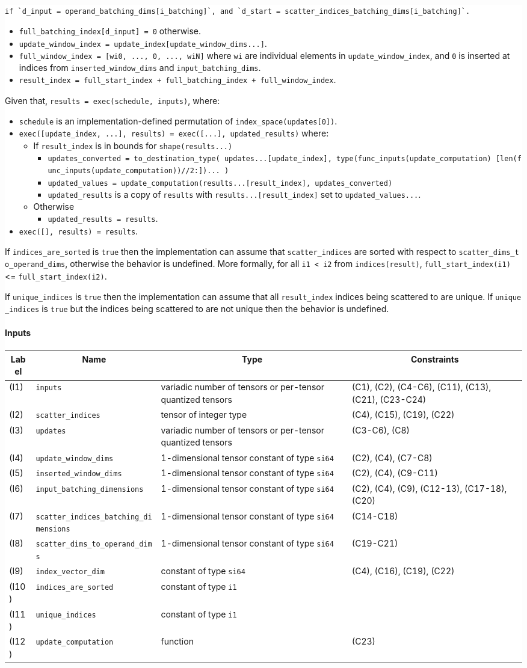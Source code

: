     if `d_input = operand_batching_dims[i_batching]`, and `d_start = scatter_indices_batching_dims[i_batching]`.
  * `full_batching_index[d_input] = 0` otherwise.
* `update_window_index = update_index[update_window_dims...]`.
* `full_window_index = [wi0, ..., 0, ..., wiN]` where `wi` are individual
  elements in `update_window_index`, and `0` is inserted at indices from
  `inserted_window_dims` and `input_batching_dims`.
* `result_index = full_start_index + full_batching_index + full_window_index`.

Given that, `results = exec(schedule, inputs)`, where:

* `schedule` is an implementation-defined permutation of
  `index_space(updates[0])`.
* `exec([update_index, ...], results) = exec([...], updated_results)` where:
  * If `result_index` is in bounds for `shape(results...)`
    * `updates_converted = to_destination_type(
      updates...[update_index], type(func_inputs(update_computation)
      [len(func_inputs(update_computation))//2:])... )`
    * `updated_values = update_computation(results...[result_index], updates_converted)`
    * `updated_results` is a copy of `results` with `results...[result_index]`
      set to `updated_values...`.
  * Otherwise
    * `updated_results = results`.
* `exec([], results) = results`.

If `indices_are_sorted` is `true` then the implementation can assume that
`scatter_indices` are sorted with respect to `scatter_dims_to_operand_dims`,
otherwise the behavior is undefined. More formally, for all `i1 < i2` from
`indices(result)`, `full_start_index(i1)` <= `full_start_index(i2)`.

If `unique_indices` is `true` then the implementation can assume that all
`result_index` indices being scattered to are unique. If `unique_indices` is
`true` but the indices being scattered to are not unique then the behavior is
undefined.

#### Inputs

| Label | Name                                  | Type                                                       | Constraints                                         |
|-------|---------------------------------------|------------------------------------------------------------|-----------------------------------------------------|
| (I1)  | `inputs`                              | variadic number of tensors or per-tensor quantized tensors | (C1), (C2), (C4-C6), (C11), (C13), (C21), (C23-C24) |
| (I2)  | `scatter_indices`                     | tensor of integer type                                     | (C4), (C15), (C19), (C22)                           |
| (I3)  | `updates`                             | variadic number of tensors or per-tensor quantized tensors | (C3-C6), (C8)                                       |
| (I4)  | `update_window_dims`                  | 1-dimensional tensor constant of type `si64`               | (C2), (C4), (C7-C8)                                 |
| (I5)  | `inserted_window_dims`                | 1-dimensional tensor constant of type `si64`               | (C2), (C4), (C9-C11)                                |
| (I6)  | `input_batching_dimensions`           | 1-dimensional tensor constant of type `si64`               | (C2), (C4), (C9), (C12-13), (C17-18), (C20)         |
| (I7)  | `scatter_indices_batching_dimensions` | 1-dimensional tensor constant of type `si64`               | (C14-C18)                                           |
| (I8)  | `scatter_dims_to_operand_dims`        | 1-dimensional tensor constant of type `si64`               | (C19-C21)                                           |
| (I9)  | `index_vector_dim`                    | constant of type `si64`                                    | (C4), (C16), (C19), (C22)                           |
| (I10) | `indices_are_sorted`                  | constant of type `i1`                                      |                                                     |
| (I11) | `unique_indices`                      | constant of type `i1`                                      |                                                     |
| (I12) | `update_computation`                  | function                                                   | (C23)                                               |
